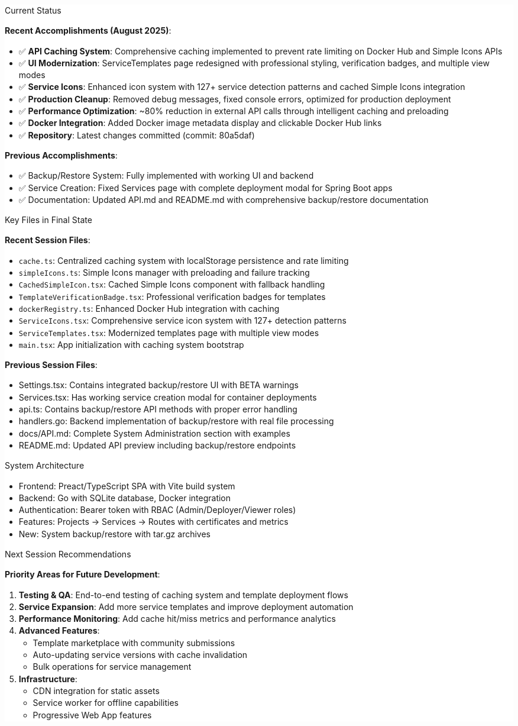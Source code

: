   Current Status

  **Recent Accomplishments (August 2025)**:
  - ✅ **API Caching System**: Comprehensive caching implemented to prevent rate limiting on Docker Hub and Simple Icons APIs
  - ✅ **UI Modernization**: ServiceTemplates page redesigned with professional styling, verification badges, and multiple view modes
  - ✅ **Service Icons**: Enhanced icon system with 127+ service detection patterns and cached Simple Icons integration
  - ✅ **Production Cleanup**: Removed debug messages, fixed console errors, optimized for production deployment
  - ✅ **Performance Optimization**: ~80% reduction in external API calls through intelligent caching and preloading
  - ✅ **Docker Integration**: Added Docker image metadata display and clickable Docker Hub links
  - ✅ **Repository**: Latest changes committed (commit: 80a5daf)

  **Previous Accomplishments**:
  - ✅ Backup/Restore System: Fully implemented with working UI and backend
  - ✅ Service Creation: Fixed Services page with complete deployment modal for Spring Boot apps
  - ✅ Documentation: Updated API.md and README.md with comprehensive backup/restore documentation

  Key Files in Final State

  **Recent Session Files**:
  - `cache.ts`: Centralized caching system with localStorage persistence and rate limiting
  - `simpleIcons.ts`: Simple Icons manager with preloading and failure tracking
  - `CachedSimpleIcon.tsx`: Cached Simple Icons component with fallback handling
  - `TemplateVerificationBadge.tsx`: Professional verification badges for templates
  - `dockerRegistry.ts`: Enhanced Docker Hub integration with caching
  - `ServiceIcons.tsx`: Comprehensive service icon system with 127+ detection patterns
  - `ServiceTemplates.tsx`: Modernized templates page with multiple view modes
  - `main.tsx`: App initialization with caching system bootstrap

  **Previous Session Files**:
  - Settings.tsx: Contains integrated backup/restore UI with BETA warnings
  - Services.tsx: Has working service creation modal for container deployments
  - api.ts: Contains backup/restore API methods with proper error handling
  - handlers.go: Backend implementation of backup/restore with real file processing
  - docs/API.md: Complete System Administration section with examples
  - README.md: Updated API preview including backup/restore endpoints

  System Architecture

  - Frontend: Preact/TypeScript SPA with Vite build system
  - Backend: Go with SQLite database, Docker integration
  - Authentication: Bearer token with RBAC (Admin/Deployer/Viewer roles)
  - Features: Projects → Services → Routes with certificates and metrics
  - New: System backup/restore with tar.gz archives

  Next Session Recommendations

  **Priority Areas for Future Development**:
  1. **Testing & QA**: End-to-end testing of caching system and template deployment flows
  2. **Service Expansion**: Add more service templates and improve deployment automation
  3. **Performance Monitoring**: Add cache hit/miss metrics and performance analytics
  4. **Advanced Features**: 
     - Template marketplace with community submissions
     - Auto-updating service versions with cache invalidation
     - Bulk operations for service management
  5. **Infrastructure**: 
     - CDN integration for static assets
     - Service worker for offline capabilities
     - Progressive Web App features
